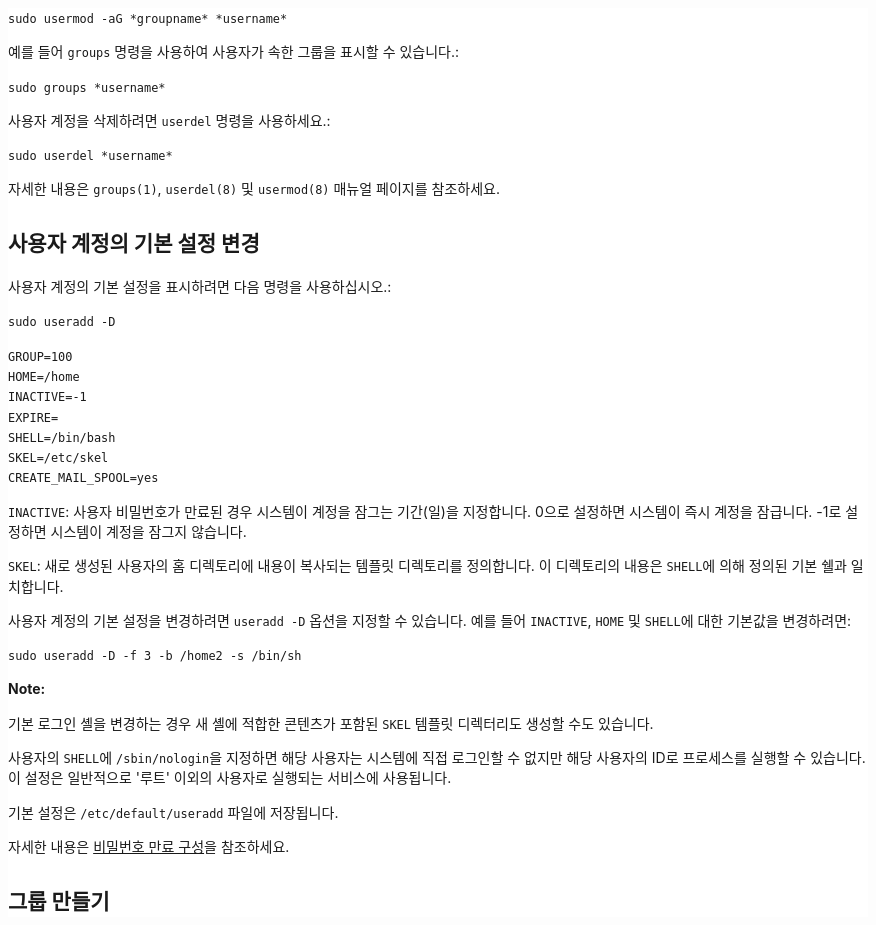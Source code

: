 ```
sudo usermod -aG *groupname* *username*
```

예를 들어 `groups` 명령을 사용하여 사용자가 속한 그룹을 표시할 수 있습니다.:

```
sudo groups *username*
```

사용자 계정을 삭제하려면 `userdel` 명령을 사용하세요.:

```
sudo userdel *username*               
```

자세한 내용은 `groups(1)`, `userdel(8)` 및 `usermod(8)` 매뉴얼 페이지를 참조하세요.

## 사용자 계정의 기본 설정 변경

사용자 계정의 기본 설정을 표시하려면 다음 명령을 사용하십시오.:

```
sudo useradd -D
```

```
GROUP=100
HOME=/home
INACTIVE=-1
EXPIRE=
SHELL=/bin/bash
SKEL=/etc/skel
CREATE_MAIL_SPOOL=yes
```

`INACTIVE`: 사용자 비밀번호가 만료된 경우 시스템이 계정을 잠그는 기간(일)을 지정합니다. 0으로 설정하면 시스템이 즉시 계정을 잠급니다. -1로 설정하면 시스템이 계정을 잠그지 않습니다.

`SKEL`: 새로 생성된 사용자의 홈 디렉토리에 내용이 복사되는 템플릿 디렉토리를 정의합니다. 이 디렉토리의 내용은 `SHELL`에 의해 정의된 기본 쉘과 일치합니다.

사용자 계정의 기본 설정을 변경하려면 `useradd -D` 옵션을 지정할 수 있습니다. 예를 들어 `INACTIVE`, `HOME` 및 ​`SHELL`에 대한 기본값을 변경하려면:

```
sudo useradd -D -f 3 -b /home2 -s /bin/sh
```

**Note:**

기본 로그인 셸을 변경하는 경우 새 셸에 적합한 콘텐츠가 포함된 `SKEL` 템플릿 디렉터리도 생성할 수도 있습니다.

사용자의 `SHELL`에 `/sbin/nologin`을 지정하면 해당 사용자는 시스템에 직접 로그인할 수 없지만 해당 사용자의 ID로 프로세스를 실행할 수 있습니다. 이 설정은 일반적으로 '루트' 이외의 사용자로 실행되는 서비스에 사용됩니다.

기본 설정은 `/etc/default/useradd` 파일에 저장됩니다.

자세한 내용은 [비밀번호 만료 구성](ko-userauth-WorkingWithUserandGroupAccounts.md#비밀번호-만료-구성)을 참조하세요.

## 그룹 만들기
